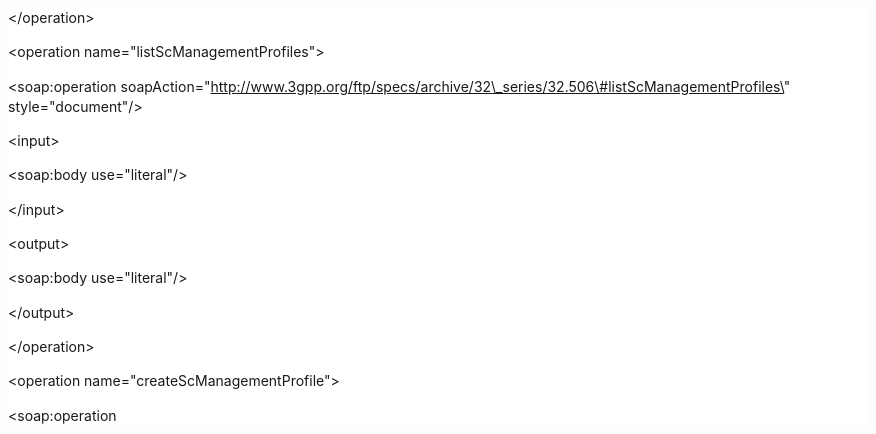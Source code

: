 \</operation\>

\<operation name=\"listScManagementProfiles\"\>

\<soap:operation
soapAction=\"http://www.3gpp.org/ftp/specs/archive/32\_series/32.506\#listScManagementProfiles\"
style=\"document\"/\>

\<input\>

\<soap:body use=\"literal\"/\>

\</input\>

\<output\>

\<soap:body use=\"literal\"/\>

\</output\>

\</operation\>

\<operation name=\"createScManagementProfile\"\>

\<soap:operation
